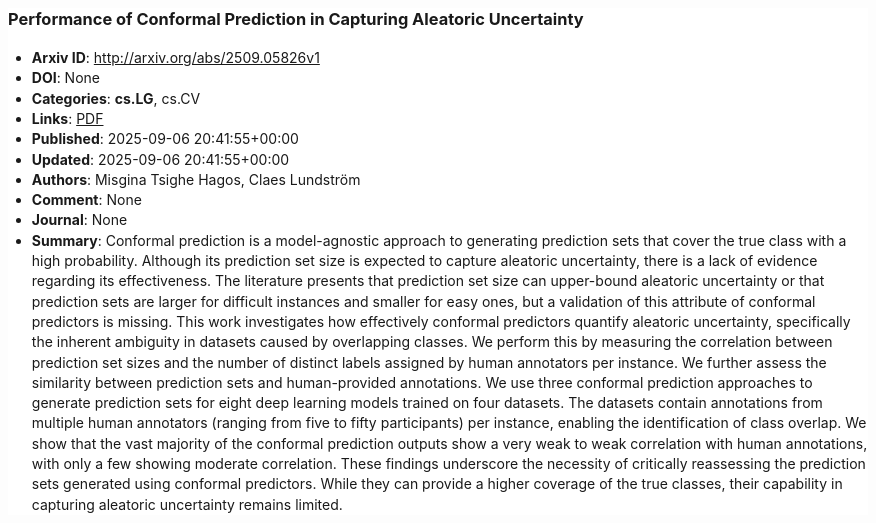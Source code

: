 

### Performance of Conformal Prediction in Capturing Aleatoric Uncertainty
- **Arxiv ID**: http://arxiv.org/abs/2509.05826v1
- **DOI**: None
- **Categories**: **cs.LG**, cs.CV
- **Links**: [PDF](http://arxiv.org/pdf/2509.05826v1)
- **Published**: 2025-09-06 20:41:55+00:00
- **Updated**: 2025-09-06 20:41:55+00:00
- **Authors**: Misgina Tsighe Hagos, Claes Lundström
- **Comment**: None
- **Journal**: None
- **Summary**: Conformal prediction is a model-agnostic approach to generating prediction sets that cover the true class with a high probability. Although its prediction set size is expected to capture aleatoric uncertainty, there is a lack of evidence regarding its effectiveness. The literature presents that prediction set size can upper-bound aleatoric uncertainty or that prediction sets are larger for difficult instances and smaller for easy ones, but a validation of this attribute of conformal predictors is missing. This work investigates how effectively conformal predictors quantify aleatoric uncertainty, specifically the inherent ambiguity in datasets caused by overlapping classes. We perform this by measuring the correlation between prediction set sizes and the number of distinct labels assigned by human annotators per instance. We further assess the similarity between prediction sets and human-provided annotations. We use three conformal prediction approaches to generate prediction sets for eight deep learning models trained on four datasets. The datasets contain annotations from multiple human annotators (ranging from five to fifty participants) per instance, enabling the identification of class overlap. We show that the vast majority of the conformal prediction outputs show a very weak to weak correlation with human annotations, with only a few showing moderate correlation. These findings underscore the necessity of critically reassessing the prediction sets generated using conformal predictors. While they can provide a higher coverage of the true classes, their capability in capturing aleatoric uncertainty remains limited.



